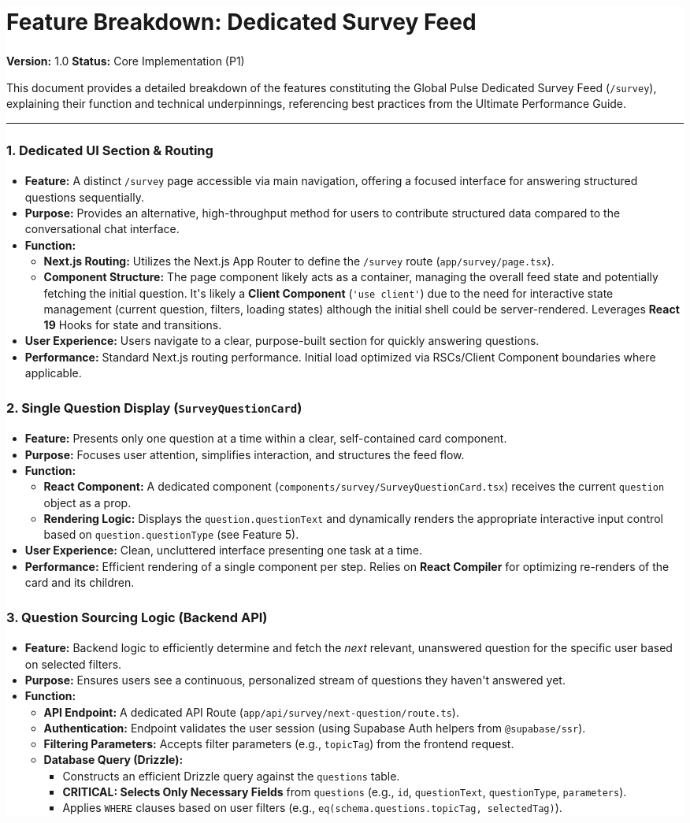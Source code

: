 # Feature Breakdown: Dedicated Survey Feed

**Version:** 1.0
**Status:** Core Implementation (P1)

This document provides a detailed breakdown of the features constituting the Global Pulse Dedicated Survey Feed (`/survey`), explaining their function and technical underpinnings, referencing best practices from the Ultimate Performance Guide.

---

### 1. Dedicated UI Section & Routing

*   **Feature:** A distinct `/survey` page accessible via main navigation, offering a focused interface for answering structured questions sequentially.
*   **Purpose:** Provides an alternative, high-throughput method for users to contribute structured data compared to the conversational chat interface.
*   **Function:**
    *   **Next.js Routing:** Utilizes the Next.js App Router to define the `/survey` route (`app/survey/page.tsx`).
    *   **Component Structure:** The page component likely acts as a container, managing the overall feed state and potentially fetching the initial question. It's likely a **Client Component** (`'use client'`) due to the need for interactive state management (current question, filters, loading states) although the initial shell could be server-rendered. Leverages **React 19** Hooks for state and transitions.
*   **User Experience:** Users navigate to a clear, purpose-built section for quickly answering questions.
*   **Performance:** Standard Next.js routing performance. Initial load optimized via RSCs/Client Component boundaries where applicable.

### 2. Single Question Display (`SurveyQuestionCard`)

*   **Feature:** Presents only one question at a time within a clear, self-contained card component.
*   **Purpose:** Focuses user attention, simplifies interaction, and structures the feed flow.
*   **Function:**
    *   **React Component:** A dedicated component (`components/survey/SurveyQuestionCard.tsx`) receives the current `question` object as a prop.
    *   **Rendering Logic:** Displays the `question.questionText` and dynamically renders the appropriate interactive input control based on `question.questionType` (see Feature 5).
*   **User Experience:** Clean, uncluttered interface presenting one task at a time.
*   **Performance:** Efficient rendering of a single component per step. Relies on **React Compiler** for optimizing re-renders of the card and its children.

### 3. Question Sourcing Logic (Backend API)

*   **Feature:** Backend logic to efficiently determine and fetch the *next* relevant, unanswered question for the specific user based on selected filters.
*   **Purpose:** Ensures users see a continuous, personalized stream of questions they haven't answered yet.
*   **Function:**
    *   **API Endpoint:** A dedicated API Route (`app/api/survey/next-question/route.ts`).
    *   **Authentication:** Endpoint validates the user session (using Supabase Auth helpers from `@supabase/ssr`).
    *   **Filtering Parameters:** Accepts filter parameters (e.g., `topicTag`) from the frontend request.
    *   **Database Query (Drizzle):**
        *   Constructs an efficient Drizzle query against the `questions` table.
        *   **CRITICAL: Selects Only Necessary Fields** from `questions` (e.g., `id`, `questionText`, `questionType`, `parameters`).
        *   Applies `WHERE` clauses based on user filters (e.g., `eq(schema.questions.topicTag, selectedTag)`).